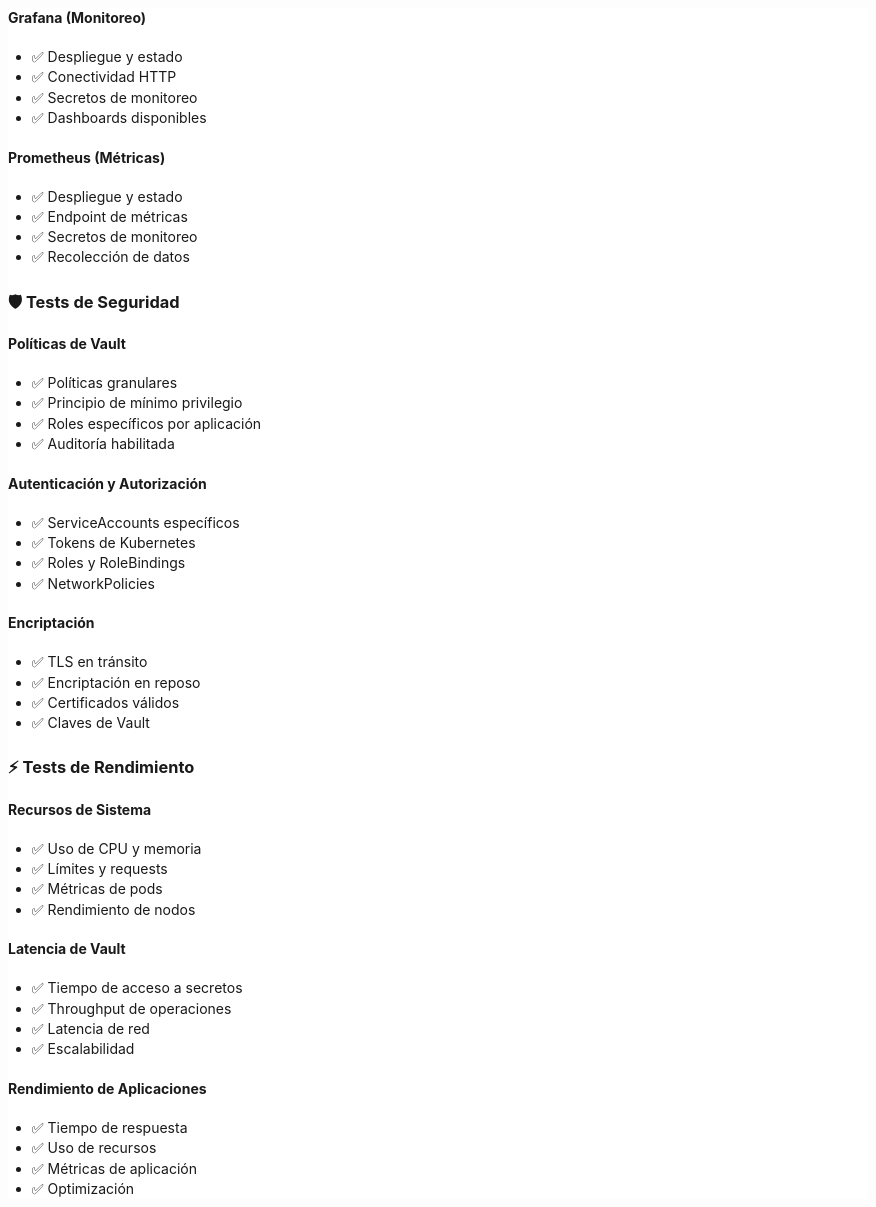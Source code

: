#### **Grafana (Monitoreo)**
- ✅ Despliegue y estado
- ✅ Conectividad HTTP
- ✅ Secretos de monitoreo
- ✅ Dashboards disponibles

#### **Prometheus (Métricas)**
- ✅ Despliegue y estado
- ✅ Endpoint de métricas
- ✅ Secretos de monitoreo
- ✅ Recolección de datos

### 🛡️ **Tests de Seguridad**

#### **Políticas de Vault**
- ✅ Políticas granulares
- ✅ Principio de mínimo privilegio
- ✅ Roles específicos por aplicación
- ✅ Auditoría habilitada

#### **Autenticación y Autorización**
- ✅ ServiceAccounts específicos
- ✅ Tokens de Kubernetes
- ✅ Roles y RoleBindings
- ✅ NetworkPolicies

#### **Encriptación**
- ✅ TLS en tránsito
- ✅ Encriptación en reposo
- ✅ Certificados válidos
- ✅ Claves de Vault

### ⚡ **Tests de Rendimiento**

#### **Recursos de Sistema**
- ✅ Uso de CPU y memoria
- ✅ Límites y requests
- ✅ Métricas de pods
- ✅ Rendimiento de nodos

#### **Latencia de Vault**
- ✅ Tiempo de acceso a secretos
- ✅ Throughput de operaciones
- ✅ Latencia de red
- ✅ Escalabilidad

#### **Rendimiento de Aplicaciones**
- ✅ Tiempo de respuesta
- ✅ Uso de recursos
- ✅ Métricas de aplicación
- ✅ Optimización
